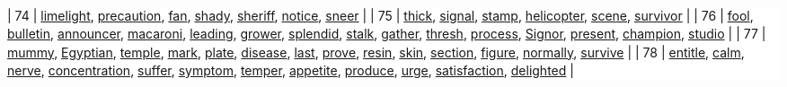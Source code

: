 |  74   |                                                                                                                                                                                                                                                                                                                                                [limelight](http://www.xianglesong.com/word/limelight), [precaution](http://www.xianglesong.com/word/precaution), [fan](http://www.xianglesong.com/word/fan), [shady](http://www.xianglesong.com/word/shady), [sheriff](http://www.xianglesong.com/word/sheriff), [notice](http://www.xianglesong.com/word/notice), [sneer](http://www.xianglesong.com/word/sneer)                                                                                                                                                                                                                                                                                                                                                |
|  75   |                                                                                                                                                                                                                                                                                                                                                                         [thick](http://www.xianglesong.com/word/thick), [signal](http://www.xianglesong.com/word/signal), [stamp](http://www.xianglesong.com/word/stamp), [helicopter](http://www.xianglesong.com/word/helicopter), [scene](http://www.xianglesong.com/word/scene), [survivor](http://www.xianglesong.com/word/survivor)                                                                                                                                                                                                                                                                                                                                                                         |
|  76   |                                                                                                                                [fool](http://www.xianglesong.com/word/fool), [bulletin](http://www.xianglesong.com/word/bulletin), [announcer](http://www.xianglesong.com/word/announcer), [macaroni](http://www.xianglesong.com/word/macaroni), [leading](http://www.xianglesong.com/word/leading), [grower](http://www.xianglesong.com/word/grower), [splendid](http://www.xianglesong.com/word/splendid), [stalk](http://www.xianglesong.com/word/stalk), [gather](http://www.xianglesong.com/word/gather), [thresh](http://www.xianglesong.com/word/thresh), [process](http://www.xianglesong.com/word/process), [Signor](http://www.xianglesong.com/word/Signor), [present](http://www.xianglesong.com/word/present), [champion](http://www.xianglesong.com/word/champion), [studio](http://www.xianglesong.com/word/studio)                                                                                                                                |
|  77   |                                                                                                                                                                       [mummy](http://www.xianglesong.com/word/mummy), [Egyptian](http://www.xianglesong.com/word/Egyptian), [temple](http://www.xianglesong.com/word/temple), [mark](http://www.xianglesong.com/word/mark), [plate](http://www.xianglesong.com/word/plate), [disease](http://www.xianglesong.com/word/disease), [last](http://www.xianglesong.com/word/last), [prove](http://www.xianglesong.com/word/prove), [resin](http://www.xianglesong.com/word/resin), [skin](http://www.xianglesong.com/word/skin), [section](http://www.xianglesong.com/word/section), [figure](http://www.xianglesong.com/word/figure), [normally](http://www.xianglesong.com/word/normally), [survive](http://www.xianglesong.com/word/survive)                                                                                                                                                                       |
|  78   |                                                                                                                                                                                                      [entitle](http://www.xianglesong.com/word/entitle), [calm](http://www.xianglesong.com/word/calm), [nerve](http://www.xianglesong.com/word/nerve), [concentration](http://www.xianglesong.com/word/concentration), [suffer](http://www.xianglesong.com/word/suffer), [symptom](http://www.xianglesong.com/word/symptom), [temper](http://www.xianglesong.com/word/temper), [appetite](http://www.xianglesong.com/word/appetite), [produce](http://www.xianglesong.com/word/produce), [urge](http://www.xianglesong.com/word/urge), [satisfaction](http://www.xianglesong.com/word/satisfaction), [delighted](http://www.xianglesong.com/word/delighted)                                                                                                                                                                                                      |